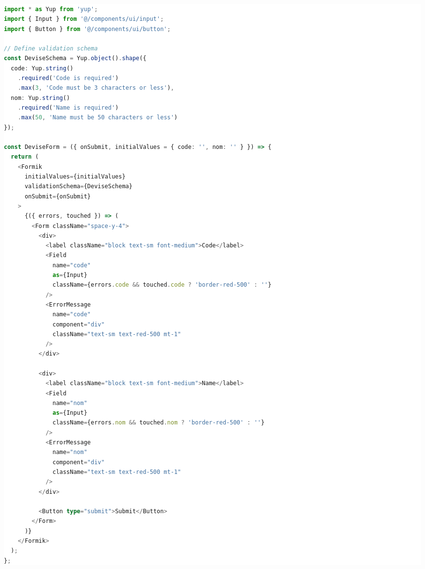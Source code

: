 ```typescript
import * as Yup from 'yup';
import { Input } from '@/components/ui/input';
import { Button } from '@/components/ui/button';

// Define validation schema
const DeviseSchema = Yup.object().shape({
  code: Yup.string()
    .required('Code is required')
    .max(3, 'Code must be 3 characters or less'),
  nom: Yup.string()
    .required('Name is required')
    .max(50, 'Name must be 50 characters or less')
});

const DeviseForm = ({ onSubmit, initialValues = { code: '', nom: '' } }) => {
  return (
    <Formik
      initialValues={initialValues}
      validationSchema={DeviseSchema}
      onSubmit={onSubmit}
    >
      {({ errors, touched }) => (
        <Form className="space-y-4">
          <div>
            <label className="block text-sm font-medium">Code</label>
            <Field 
              name="code" 
              as={Input}
              className={errors.code && touched.code ? 'border-red-500' : ''}
            />
            <ErrorMessage 
              name="code" 
              component="div" 
              className="text-sm text-red-500 mt-1" 
            />
          </div>
          
          <div>
            <label className="block text-sm font-medium">Name</label>
            <Field 
              name="nom" 
              as={Input}
              className={errors.nom && touched.nom ? 'border-red-500' : ''}
            />
            <ErrorMessage 
              name="nom" 
              component="div" 
              className="text-sm text-red-500 mt-1" 
            />
          </div>
          
          <Button type="submit">Submit</Button>
        </Form>
      )}
    </Formik>
  );
};
```

